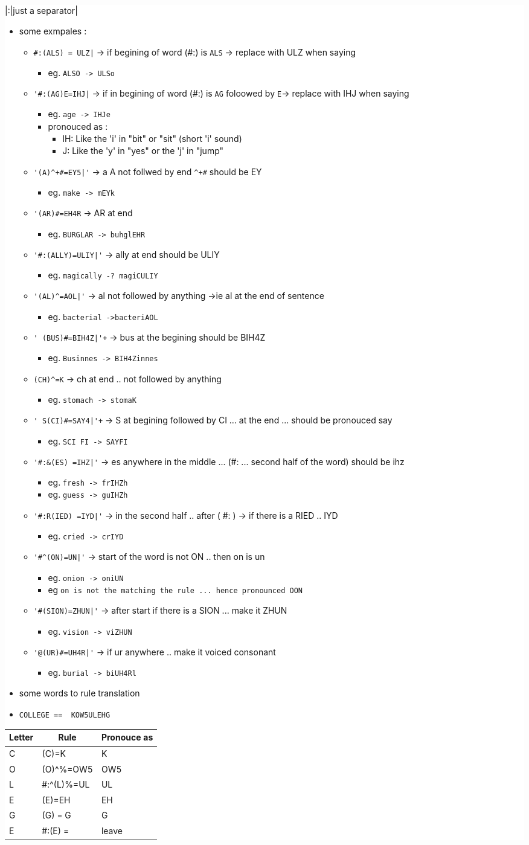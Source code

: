 |:|just a separator|
  

- some exmpales :
    - `#:(ALS) = ULZ|` -> if begining of word (#:) is `ALS` -> replace with ULZ when saying
        - eg. `ALSO -> ULSo `

    - `'#:(AG)E=IHJ|` -> if in begining of word (#:) is `AG` foloowed by `E`-> replace with IHJ when saying
        - eg. `age -> IHJe`
        - pronouced as : 
            - IH: Like the 'i' in "bit" or "sit" (short 'i' sound)
            - J: Like the 'y' in "yes" or the 'j' in "jump"

    - `'(A)^+#=EY5|'` -> a A not follwed by end `^+#` should be EY
        - eg. `make -> mEYk`

    - `'(AR)#=EH4R` -> AR at end 
        - eg. `BURGLAR -> buhglEHR`

    - `'#:(ALLY)=ULIY|'` -> ally at end should be ULIY
        - eg. `magically -? magiCULIY`

    - `'(AL)^=AOL|'` -> al not followed by anything ->ie al at the end of sentence
        - eg. `bacterial ->bacteriAOL`

    - `' (BUS)#=BIH4Z|'+` -> bus at the begining should be BIH4Z
        - eg. `Businnes -> BIH4Zinnes`

    - `(CH)^=K` -> ch at end .. not followed by anything
        - eg. `stomach -> stomaK`

    - `' S(CI)#=SAY4|'+` -> S at begining followed by CI ... at the end ... should be pronouced say
        - eg. `SCI FI -> SAYFI`

    - `'#:&(ES) =IHZ|'` -> es anywhere in the middle ... (#: ... second half of the word) should be ihz
        - eg. `fresh -> frIHZh`
        - eg. `guess -> guIHZh`
    
    - `'#:R(IED) =IYD|'` -> in the second half .. after ( #: ) -> if there is a RIED .. IYD
        - eg. `cried -> crIYD`

    - `'#^(ON)=UN|'` -> start of the word is not ON .. then on is un
        - eg. `onion -> oniUN`
        - eg `on is not the matching the rule ... hence pronounced OON`

    - `'#(SION)=ZHUN|'` -> after start if there is a SION ... make it ZHUN
        - eg. `vision -> viZHUN`

    - `'@(UR)#=UH4R|'` -> if ur anywhere .. make it voiced consonant
        - eg. `burial -> biUH4Rl`

- some words to rule translation
- `COLLEGE ==  KOW5ULEHG`

|Letter| Rule| Pronouce as|
|---|---|---|
|C|(C)=K|  K |
|O|(O)^%=OW5|  OW5 |
|L| #:^(L)%=UL | UL |
|E| (E)=EH| EH |
|G| (G) = G | G |
|E| #:(E) = | leave |
